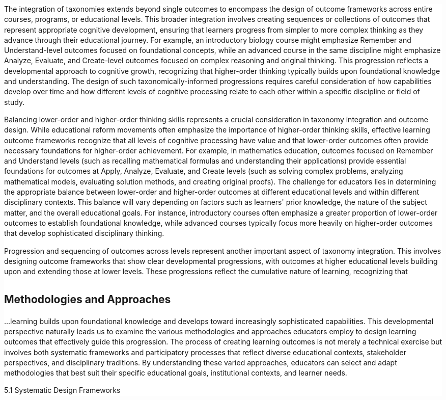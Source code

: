 The integration of taxonomies extends beyond single outcomes to encompass the design of outcome frameworks across entire courses, programs, or educational levels. This broader integration involves creating sequences or collections of outcomes that represent appropriate cognitive development, ensuring that learners progress from simpler to more complex thinking as they advance through their educational journey. For example, an introductory biology course might emphasize Remember and Understand-level outcomes focused on foundational concepts, while an advanced course in the same discipline might emphasize Analyze, Evaluate, and Create-level outcomes focused on complex reasoning and original thinking. This progression reflects a developmental approach to cognitive growth, recognizing that higher-order thinking typically builds upon foundational knowledge and understanding. The design of such taxonomically-informed progressions requires careful consideration of how capabilities develop over time and how different levels of cognitive processing relate to each other within a specific discipline or field of study.

Balancing lower-order and higher-order thinking skills represents a crucial consideration in taxonomy integration and outcome design. While educational reform movements often emphasize the importance of higher-order thinking skills, effective learning outcome frameworks recognize that all levels of cognitive processing have value and that lower-order outcomes often provide necessary foundations for higher-order achievement. For example, in mathematics education, outcomes focused on Remember and Understand levels (such as recalling mathematical formulas and understanding their applications) provide essential foundations for outcomes at Apply, Analyze, Evaluate, and Create levels (such as solving complex problems, analyzing mathematical models, evaluating solution methods, and creating original proofs). The challenge for educators lies in determining the appropriate balance between lower-order and higher-order outcomes at different educational levels and within different disciplinary contexts. This balance will vary depending on factors such as learners' prior knowledge, the nature of the subject matter, and the overall educational goals. For instance, introductory courses often emphasize a greater proportion of lower-order outcomes to establish foundational knowledge, while advanced courses typically focus more heavily on higher-order outcomes that develop sophisticated disciplinary thinking.

Progression and sequencing of outcomes across levels represent another important aspect of taxonomy integration. This involves designing outcome frameworks that show clear developmental progressions, with outcomes at higher educational levels building upon and extending those at lower levels. These progressions reflect the cumulative nature of learning, recognizing that

## Methodologies and Approaches

...learning builds upon foundational knowledge and develops toward increasingly sophisticated capabilities. This developmental perspective naturally leads us to examine the various methodologies and approaches educators employ to design learning outcomes that effectively guide this progression. The process of creating learning outcomes is not merely a technical exercise but involves both systematic frameworks and participatory processes that reflect diverse educational contexts, stakeholder perspectives, and disciplinary traditions. By understanding these varied approaches, educators can select and adapt methodologies that best suit their specific educational goals, institutional contexts, and learner needs.

5.1 Systematic Design Frameworks
